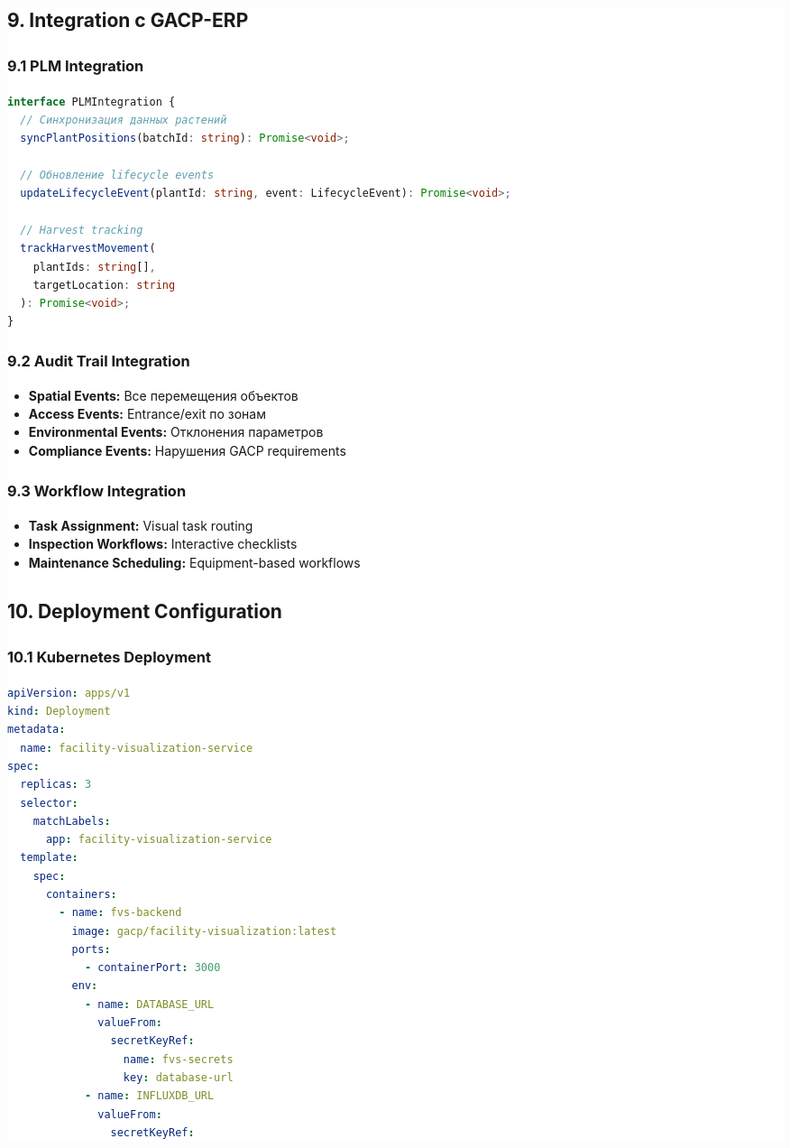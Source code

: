 ## 9. Integration с GACP-ERP

### 9.1 PLM Integration

```typescript
interface PLMIntegration {
  // Синхронизация данных растений
  syncPlantPositions(batchId: string): Promise<void>;

  // Обновление lifecycle events
  updateLifecycleEvent(plantId: string, event: LifecycleEvent): Promise<void>;

  // Harvest tracking
  trackHarvestMovement(
    plantIds: string[],
    targetLocation: string
  ): Promise<void>;
}
```

### 9.2 Audit Trail Integration

- **Spatial Events:** Все перемещения объектов
- **Access Events:** Entrance/exit по зонам
- **Environmental Events:** Отклонения параметров
- **Compliance Events:** Нарушения GACP requirements

### 9.3 Workflow Integration

- **Task Assignment:** Visual task routing
- **Inspection Workflows:** Interactive checklists
- **Maintenance Scheduling:** Equipment-based workflows

## 10. Deployment Configuration

### 10.1 Kubernetes Deployment

```yaml
apiVersion: apps/v1
kind: Deployment
metadata:
  name: facility-visualization-service
spec:
  replicas: 3
  selector:
    matchLabels:
      app: facility-visualization-service
  template:
    spec:
      containers:
        - name: fvs-backend
          image: gacp/facility-visualization:latest
          ports:
            - containerPort: 3000
          env:
            - name: DATABASE_URL
              valueFrom:
                secretKeyRef:
                  name: fvs-secrets
                  key: database-url
            - name: INFLUXDB_URL
              valueFrom:
                secretKeyRef:
```